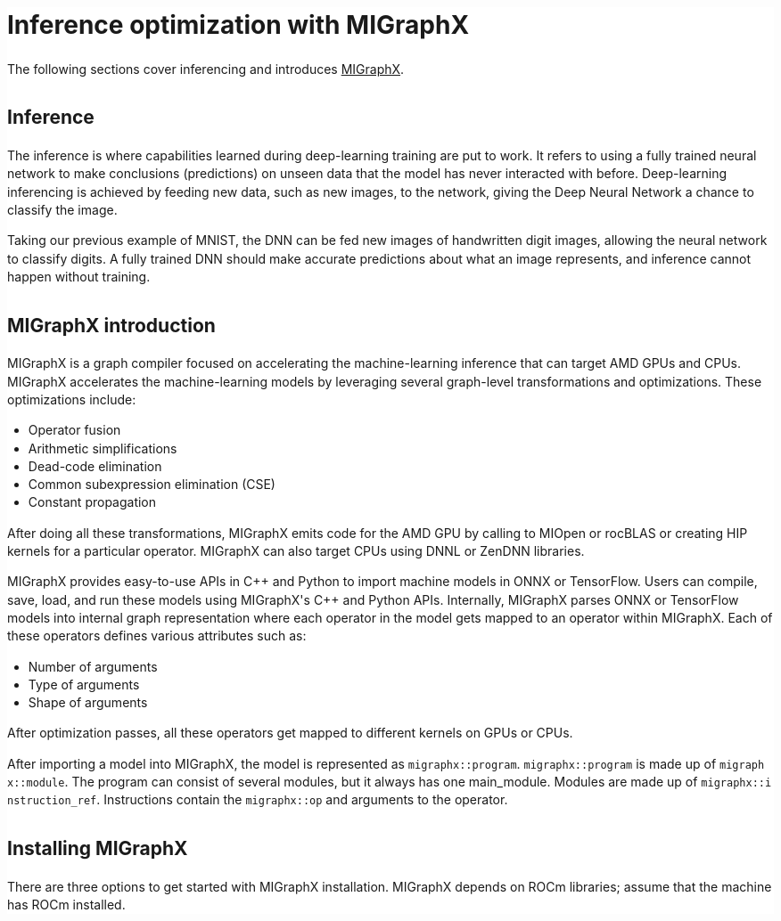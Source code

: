 # Inference optimization with MIGraphX

The following sections cover inferencing and introduces [MIGraphX](https://rocm.docs.amd.com/projects/AMDMIGraphX/en/latest/).

## Inference

The inference is where capabilities learned during deep-learning training are put to work. It refers to using a fully trained neural network to make conclusions (predictions) on unseen data that the model has never interacted with before. Deep-learning inferencing is achieved by feeding new data, such as new images, to the network, giving the Deep Neural Network a chance to classify the image.

Taking our previous example of MNIST, the DNN can be fed new images of handwritten digit images, allowing the neural network to classify digits. A fully trained DNN should make accurate predictions about what an image represents, and inference cannot happen without training.

## MIGraphX introduction

MIGraphX is a graph compiler focused on accelerating the machine-learning inference that can target AMD GPUs and CPUs. MIGraphX accelerates the machine-learning models by leveraging several graph-level transformations and optimizations. These optimizations include:

* Operator fusion
* Arithmetic simplifications
* Dead-code elimination
* Common subexpression elimination (CSE)
* Constant propagation

After doing all these transformations, MIGraphX emits code for the AMD GPU by calling to MIOpen or rocBLAS or creating HIP kernels for a particular operator. MIGraphX can also target CPUs using DNNL or ZenDNN libraries.

MIGraphX provides easy-to-use APIs in C++ and Python to import machine models in ONNX or TensorFlow. Users can compile, save, load, and run these models using MIGraphX's C++ and Python APIs. Internally, MIGraphX parses ONNX or TensorFlow models into internal graph representation where each operator in the model gets mapped to an operator within MIGraphX. Each of these operators defines various attributes such as:

* Number of arguments
* Type of arguments
* Shape of arguments

After optimization passes, all these operators get mapped to different kernels on GPUs or CPUs.

After importing a model into MIGraphX, the model is represented as `migraphx::program`. `migraphx::program` is made up of `migraphx::module`. The program can consist of several modules, but it always has one main_module. Modules are made up of `migraphx::instruction_ref`. Instructions contain the `migraphx::op` and arguments to the operator.  

## Installing MIGraphX

There are three options to get started with MIGraphX installation. MIGraphX depends on ROCm libraries; assume that the machine has ROCm installed.
